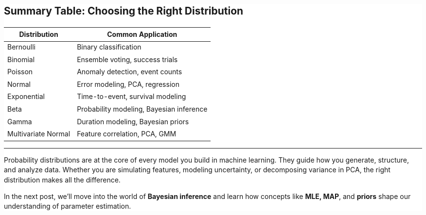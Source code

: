 
## Summary Table: Choosing the Right Distribution

| **Distribution**     | **Common Application**                    |
|----------------------|-------------------------------------------|
| Bernoulli            | Binary classification                     |
| Binomial             | Ensemble voting, success trials           |
| Poisson              | Anomaly detection, event counts           |
| Normal               | Error modeling, PCA, regression           |
| Exponential          | Time-to-event, survival modeling          |
| Beta                 | Probability modeling, Bayesian inference  |
| Gamma                | Duration modeling, Bayesian priors        |
| Multivariate Normal  | Feature correlation, PCA, GMM             |

---


Probability distributions are at the core of every model you build in machine learning. They guide how you generate, structure, and analyze data. Whether you are simulating features, modeling uncertainty, or decomposing variance in PCA, the right distribution makes all the difference.

In the next post, we’ll move into the world of **Bayesian inference** and learn how concepts like **MLE, MAP**, and **priors** shape our understanding of parameter estimation.




